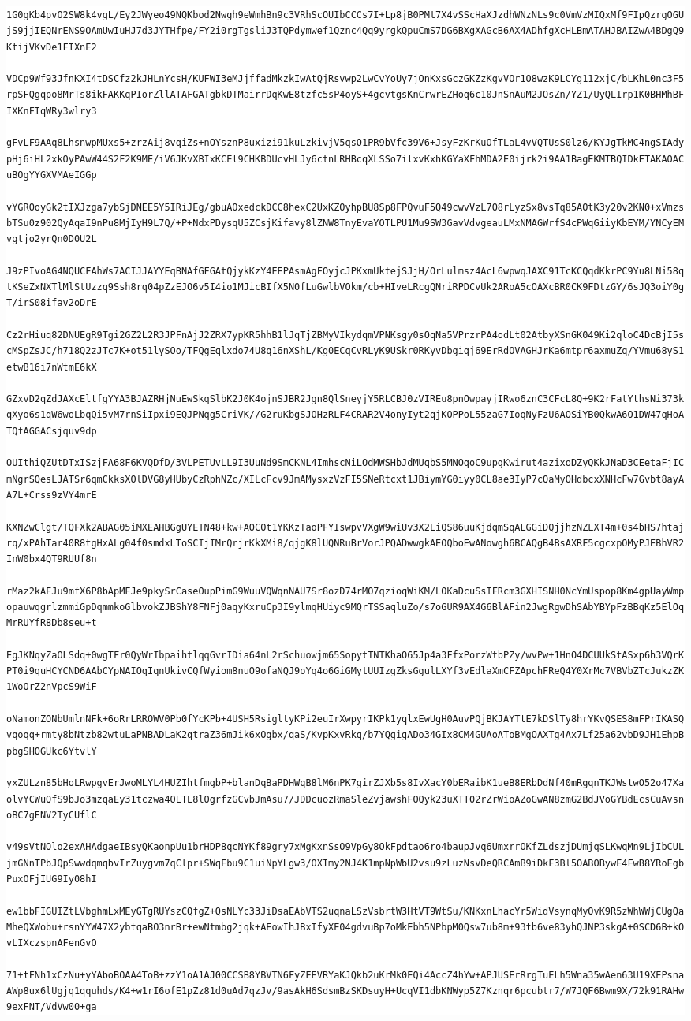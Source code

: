 ```compressed-json
1G0gKb4pvO2SW8k4vgL/Ey2JWyeo49NQKbod2Nwgh9eWmhBn9c3VRhScOUIbCCCs7I+Lp8jB0PMt7X4vSScHaXJzdhWNzNLs9c0VmVzMIQxMf9FIpQzrgOGUjS9jjIEQNrENS9OAmUwIuHJ7d3JYTHfpe/FY2i0rgTgsliJ3TQPdymwef1Qznc4Qq9yrgkQpuCmS7DG6BXgXAGcB6AX4ADhfgXcHLBmATAHJBAIZwA4BDgQ9KtijVKvDe1FIXnE2

VDCp9Wf93JfnKXI4tDSCfz2kJHLnYcsH/KUFWI3eMJjffadMkzkIwAtQjRsvwp2LwCvYoUy7jOnKxsGczGKZzKgvVOr1O8wzK9LCYg112xjC/bLKhL0nc3F5rpSFQgqpo8MrTs8ikFAKKqPIorZllATAFGATgbkDTMairrDqKwE8tzfc5sP4oyS+4gcvtgsKnCrwrEZHoq6c10JnSnAuM2JOsZn/YZ1/UyQLIrp1K0BHMhBFIXKnFIqWRy3wlry3

gFvLF9AAq8LhsnwpMUxs5+zrzAij8vqiZs+nOYsznP8uxizi91kuLzkivjV5qsO1PR9bVfc39V6+JsyFzKrKuOfTLaL4vVQTUsS0lz6/KYJgTkMC4ngSIAdypHj6iHL2xkOyPAwW44S2F2K9ME/iV6JKvXBIxKCEl9CHKBDUcvHLJy6ctnLRHBcqXLSSo7ilxvKxhKGYaXFhMDA2E0ijrk2i9AA1BagEKMTBQIDkETAKAOACuBOgYYGXVMAeIGGp

vYGROoyGk2tIXJzga7ybSjDNEE5Y5IRiJEg/gbuAOxedckDCC8hexC2UxKZOyhpBU8Sp8FPQvuF5Q49cwvVzL7O8rLyzSx8vsTq85AOtK3y20v2KN0+xVmzsbTSu0z902QyAqaI9nPu8MjIyH9L7Q/+P+NdxPDysqU5ZCsjKifavy8lZNW8TnyEvaYOTLPU1Mu9SW3GavVdvgeauLMxNMAGWrfS4cPWqGiiyKbEYM/YNCyEMvgtjo2yrQn0D0U2L

J9zPIvoAG4NQUCFAhWs7ACIJJAYYEqBNAfGFGAtQjykKzY4EEPAsmAgFOyjcJPKxmUktejSJjH/OrLulmsz4AcL6wpwqJAXC91TcKCQqdKkrPC9Yu8LNi58qtKSeZxNXTlMlStUzzq9Ssh8rq04pZzEJO6v5I4io1MJicBIfX5N0fLuGwlbVOkm/cb+HIveLRcgQNriRPDCvUk2ARoA5cOAXcBR0CK9FDtzGY/6sJQ3oiY0gT/irS08ifav2oDrE

Cz2rHiuq82DNUEgR9Tgi2GZ2L2R3JPFnAjJ2ZRX7ypKR5hhB1lJqTjZBMyVIkydqmVPNKsgy0sOqNa5VPrzrPA4odLt02AtbyXSnGK049Ki2qloC4DcBjI5scMSpZsJC/h718Q2zJTc7K+ot51lySOo/TFQgEqlxdo74U8q16nXShL/Kg0ECqCvRLyK9USkr0RKyvDbgiqj69ErRdOVAGHJrKa6mtpr6axmuZq/YVmu68yS1etwB16i7nWtmE6kX

GZxvD2qZdJAXcEltfgYYA3BJAZRHjNuEwSkqSlbK2J0K4ojnSJBR2Jgn8QlSneyjY5RLCBJ0zVIREu8pnOwpayjIRwo6znC3CFcL8Q+9K2rFatYthsNi373kqXyo6s1qW6woLbqQi5vM7rnSiIpxi9EQJPNqg5CriVK//G2ruKbgSJOHzRLF4CRAR2V4onyIyt2qjKOPPoL55zaG7IoqNyFzU6AOSiYB0QkwA6O1DW47qHoATQfAGGACsjquv9dp

OUIthiQZUtDTxISzjFA68F6KVQDfD/3VLPETUvLL9I3UuNd9SmCKNL4ImhscNiLOdMWSHbJdMUqbS5MNOqoC9upgKwirut4azixoDZyQKkJNaD3CEetaFjICmNgrSQesLJATSr6qmCkksXOlDVG8yHUbyCzRphNZc/XILcFcv9JmAMysxzVzFI5SNeRtcxt1JBiymYG0iyy0CL8ae3IyP7cQaMyOHdbcxXNHcFw7Gvbt8ayAA7L+Crss9zVY4mrE

KXNZwClgt/TQFXk2ABAG05iMXEAHBGgUYETN48+kw+AOCOt1YKKzTaoPFYIswpvVXgW9wiUv3X2LiQS86uuKjdqmSqALGGiDQjjhzNZLXT4m+0s4bHS7htajrq/xPAhTar40R8tgHxALg04f0smdxLToSCIjIMrQrjrKkXMi8/qjgK8lUQNRuBrVorJPQADwwgkAEOQboEwANowgh6BCAQgB4BsAXRF5cgcxpOMyPJEBhVR2InW0bx4QT9RUUf8n

rMaz2kAFJu9mfX6P8bApMFJe9pkySrCaseOupPimG9WuuVQWqnNAU7Sr8ozD74rMO7qzioqWiKM/LOKaDcuSsIFRcm3GXHISNH0NcYmUspop8Km4gpUayWmpopauwqgrlzmmiGpDqmmkoGlbvokZJBShY8FNFj0aqyKxruCp3I9ylmqHUiyc9MQrTSSaqluZo/s7oGUR9AX4G6BlAFin2JwgRgwDhSAbYBYpFzBBqKz5ElOqMrRUYfR8Db8seu+t

EgJKNqyZaOLSdq+0wgTFr0QyWrIbpaihtlqqGvrIDia64nL2rSchuowjm65SopytTNTKhaO65Jp4a3FfxPorzWtbPZy/wvPw+1HnO4DCUUkStASxp6h3VQrKPT0i9quHCYCND6AAbCYpNAIOqIqnUkivCQfWyiom8nuO9ofaNQJ9oYq4o6GiGMytUUIzgZksGgulLXYf3vEdlaXmCFZApchFReQ4Y0XrMc7VBVbZTcJukzZK1WoOrZ2nVpcS9WiF

oNamonZONbUmlnNFk+6oRrLRROWV0Pb0fYcKPb+4USH5RsigltyKPi2euIrXwpyrIKPk1yqlxEwUgH0AuvPQjBKJAYTtE7kDSlTy8hrYKvQSES8mFPrIKASQvqoqq+rmty8bNtzb82wtuLaPNBADLaK2qtraZ36mJik6xOgbx/qaS/KvpKxvRkq/b7YQgigADo34GIx8CM4GUAoAToBMgOAXTg4Ax7Lf25a62vbD9JH1EhpBpbgSHOGUkc6YtvlY

yxZULzn85bHoLRwpgvErJwoMLYL4HUZIhtfmgbP+blanDqBaPDHWqB8lM6nPK7girZJXb5s8IvXacY0bERaibK1ueB8ERbDdNf40mRgqnTKJWstwO52o47XaolvYCWuQfS9bJo3mzqaEy31tczwa4QLTL8lOgrfzGCvbJmAsu7/JDDcuozRmaSleZvjawshFOQyk23uXTT02rZrWioAZoGwAN8zmG2BdJVoGYBdEcsCuAvsnoBC7gENV2TyCUflC

v49sVtNOlo2exAHAdgaeIBsyQKaonpUu1brHDP8qcNYKf89gry7xMgKxnSsO9VpGy8OkFpdtao6ro4baupJvq6UmxrrOKfZLdszjDUmjqSLKwqMn9LjIbCULjmGNnTPbJQpSwwdqmqbvIrZuygvm7qClpr+SWqFbu9C1uiNpYLgw3/OXImy2NJ4K1mpNpWbU2vsu9zLuzNsvDeQRCAmB9iDkF3Bl5OABOBywE4FwB8YRoEgbPuxOFjIUG9Iy08hI

ew1bbFIGUIZtLVbghmLxMEyGTgRUYszCQfgZ+QsNLYc33JiDsaEAbVTS2uqnaLSzVsbrtW3HtVT9WtSu/KNKxnLhacYr5WidVsynqMyQvK9R5zWhWWjCUgQaMheQXWobu+rsnYYW47X2ybtqaBO3nrBr+ewNtmbg2jqk+AEowIhJBxIfyXE04gdvuBp7oMkEbh5NPbpM0Qsw7ub8m+93tb6ve83yhQJNP3skgA+0SCD6B+kOvLIXczspnAFenGvO

71+tFNh1xCzNu+yYAboBOAA4ToB+zzY1oA1AJ00CCSB8YBVTN6FyZEEVRYaKJQkb2uKrMk0EQi4AccZ4hYw+APJUSErRrgTuELh5Wna35wAen63U19XEPsnaAWp8ux6lUgjq1qquhds/K4+w1rI6ofE1pZz81d0uAd7qzJv/9asAkH6SdsmBzSKDsuyH+UcqVI1dbKNWyp5Z7Kznqr6pcubtr7/W7JQF6Bwm9X/72k91RAHw9exFNT/VdVw00+ga
```
